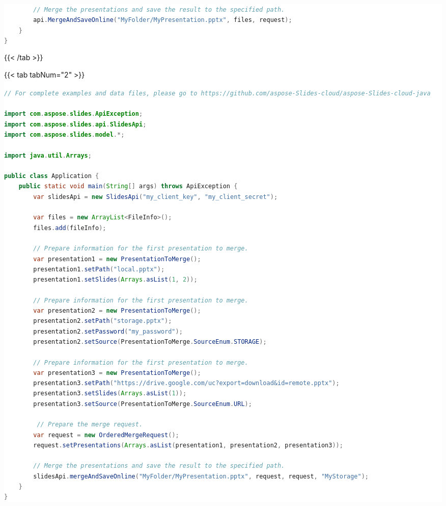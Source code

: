 ```csharp
        // Merge the presentations and save the result to the specified path.
        api.MergeAndSaveOnline("MyFolder/MyPresentation.pptx", files, request);
    }
}
```

{{< /tab >}}

{{< tab tabNum="2" >}}

```java
// For complete examples and data files, please go to https://github.com/aspose-Slides-cloud/aspose-Slides-cloud-java

import com.aspose.slides.ApiException;
import com.aspose.slides.api.SlidesApi;
import com.aspose.slides.model.*;

import java.util.Arrays;

public class Application {
    public static void main(String[] args) throws ApiException {
        var slidesApi = new SlidesApi("my_client_key", "my_client_secret");

        var files = new ArrayList<FileInfo>();
        files.add(fileInfo);

        // Prepare information for the first presentation to merge.
        var presentation1 = new PresentationToMerge();
        presentation1.setPath("local.pptx");
        presentation1.setSlides(Arrays.asList(1, 2));
       
        // Prepare information for the first presentation to merge.
        var presentation2 = new PresentationToMerge();
        presentation2.setPath("storage.pptx");
        presentation2.setPassword("my_password");
        presentation2.setSource(PresentationToMerge.SourceEnum.STORAGE);

        // Prepare information for the first presentation to merge.
        var presentation3 = new PresentationToMerge();
        presentation3.setPath("https://drive.google.com/uc?export=download&id=remote.pptx");
        presentation3.setSlides(Arrays.asList(1));
        presentation3.setSource(PresentationToMerge.SourceEnum.URL);

         // Prepare the merge request.
        var request = new OrderedMergeRequest();
        request.setPresentations(Arrays.asList(presentation1, presentation2, presentation3));

        // Merge the presentations and save the result to the specified path.
        slidesApi.mergeAndSaveOnline("MyFolder/MyPresentation.pptx", request, request, "MyStorage");
    }
}
```
